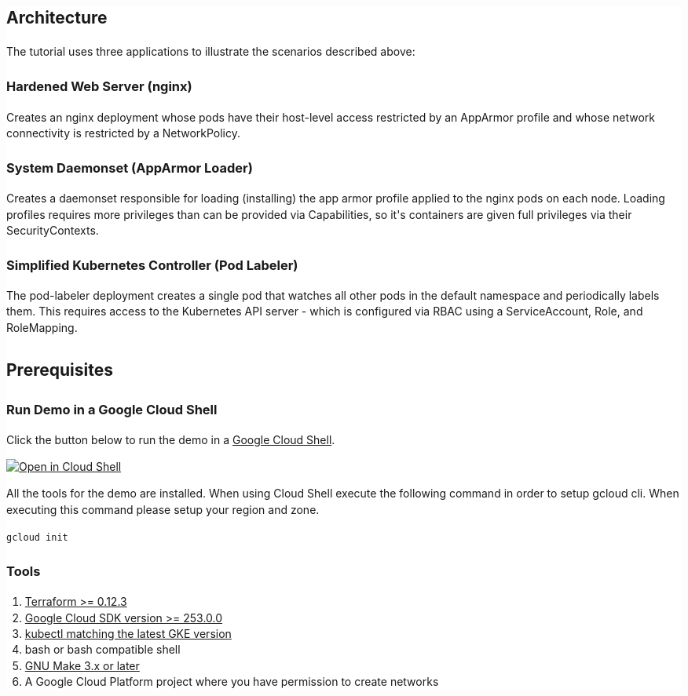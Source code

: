 ## Architecture

The tutorial uses three applications to illustrate the scenarios described above:

### Hardened Web Server (nginx)

Creates an nginx deployment whose pods have their host-level access restricted by an AppArmor profile and whose network connectivity is restricted by a NetworkPolicy.

### System Daemonset (AppArmor Loader)

Creates a daemonset responsible for loading (installing) the app armor profile applied to the nginx pods on each node. Loading profiles requires more privileges than can be provided via Capabilities, so it's containers are given full privileges via their SecurityContexts.

### Simplified Kubernetes Controller (Pod Labeler)

The pod-labeler deployment creates a single pod that watches all other pods in the default namespace and periodically labels them. This requires access to the Kubernetes API server - which is configured via RBAC using a ServiceAccount, Role, and RoleMapping.

## Prerequisites


### Run Demo in a Google Cloud Shell

Click the button below to run the demo in a [Google Cloud Shell](https://cloud.google.com/shell/docs/).

[![Open in Cloud Shell](http://gstatic.com/cloudssh/images/open-btn.svg)](https://console.cloud.google.com/cloudshell/open?cloudshell_git_repo=https://github.com/GoogleCloudPlatform/gke-security-scenarios-demo.git&amp;cloudshell_image=gcr.io/graphite-cloud-shell-images/terraform:latest&amp;cloudshell_tutorial=README.md)


All the tools for the demo are installed. When using Cloud Shell execute the following
command in order to setup gcloud cli. When executing this command please setup your region
and zone.

```console
gcloud init
```

### Tools
1. [Terraform >= 0.12.3](https://www.terraform.io/downloads.html)
2. [Google Cloud SDK version >= 253.0.0](https://cloud.google.com/sdk/docs/downloads-versioned-archives)
3. [kubectl matching the latest GKE version](https://kubernetes.io/docs/tasks/tools/install-kubectl/)
4. bash or bash compatible shell
5. [GNU Make 3.x or later](https://www.gnu.org/software/make/)
6. A Google Cloud Platform project where you have permission to create
   networks

